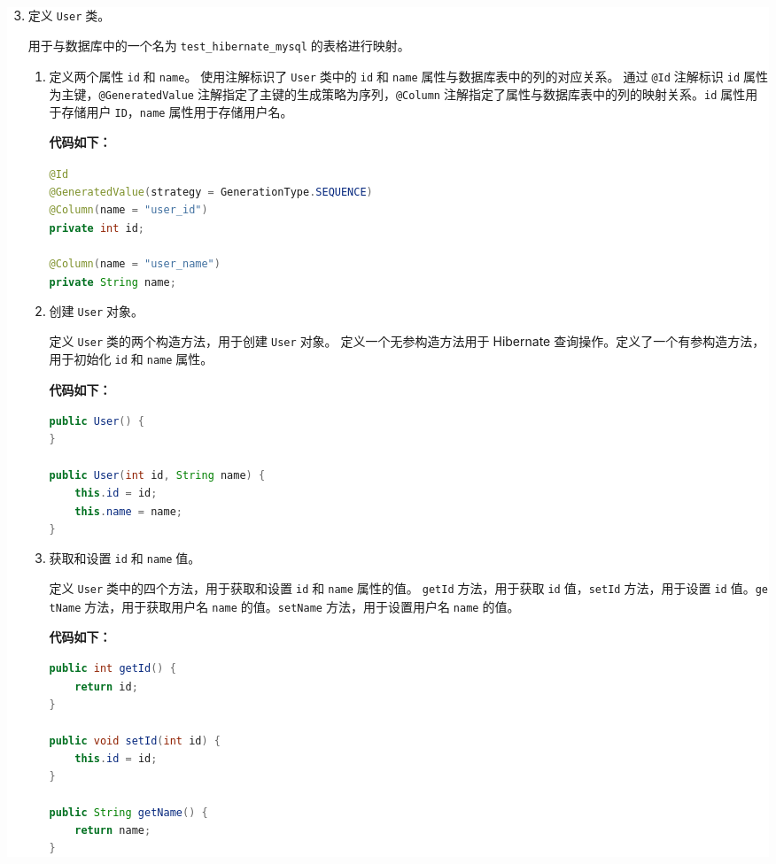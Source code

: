 3. 定义 `User` 类。

   用于与数据库中的一个名为 `test_hibernate_mysql` 的表格进行映射。

   1. 定义两个属性 `id` 和 `name`。
      使用注解标识了 `User` 类中的 `id` 和 `name` 属性与数据库表中的列的对应关系。
      通过 `@Id` 注解标识 `id` 属性为主键，`@GeneratedValue` 注解指定了主键的生成策略为序列，`@Column` 注解指定了属性与数据库表中的列的映射关系。`id` 属性用于存储用户 `ID`，`name` 属性用于存储用户名。

      **代码如下：**

      ```java
      @Id
      @GeneratedValue(strategy = GenerationType.SEQUENCE)
      @Column(name = "user_id")
      private int id;

      @Column(name = "user_name")
      private String name;
      ```

   2. 创建 `User` 对象。

      定义 `User` 类的两个构造方法，用于创建 `User` 对象。
      定义一个无参构造方法用于 Hibernate 查询操作。定义了一个有参构造方法，用于初始化 `id` 和 `name` 属性。

      **代码如下：**

      ```java
      public User() {
      }

      public User(int id, String name) {
          this.id = id;
          this.name = name;
      }
      ```

   3. 获取和设置 `id` 和 `name` 值。

      定义 `User` 类中的四个方法，用于获取和设置 `id` 和 `name` 属性的值。
      `getId` 方法，用于获取 `id` 值，`setId` 方法，用于设置 `id` 值。`getName` 方法，用于获取用户名 `name` 的值。`setName` 方法，用于设置用户名 `name` 的值。

      **代码如下：**

      ```java
      public int getId() {
          return id;
      }

      public void setId(int id) {
          this.id = id;
      }

      public String getName() {
          return name;
      }
